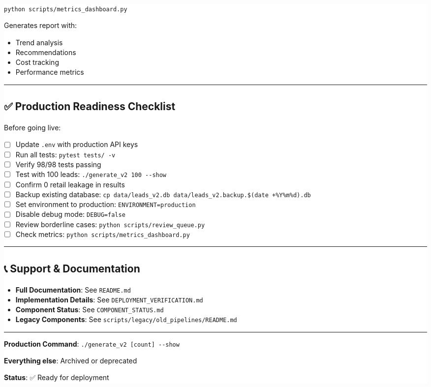 ```bash
python scripts/metrics_dashboard.py
```

Generates report with:
- Trend analysis
- Recommendations
- Cost tracking
- Performance metrics

---

## ✅ Production Readiness Checklist

Before going live:

- [ ] Update `.env` with production API keys
- [ ] Run all tests: `pytest tests/ -v`
- [ ] Verify 98/98 tests passing
- [ ] Test with 100 leads: `./generate_v2 100 --show`
- [ ] Confirm 0 retail leakage in results
- [ ] Backup existing database: `cp data/leads_v2.db data/leads_v2.backup.$(date +%Y%m%d).db`
- [ ] Set environment to production: `ENVIRONMENT=production`
- [ ] Disable debug mode: `DEBUG=false`
- [ ] Review borderline cases: `python scripts/review_queue.py`
- [ ] Check metrics: `python scripts/metrics_dashboard.py`

---

## 📞 Support & Documentation

- **Full Documentation**: See `README.md`
- **Implementation Details**: See `DEPLOYMENT_VERIFICATION.md`
- **Component Status**: See `COMPONENT_STATUS.md`
- **Legacy Components**: See `scripts/legacy/old_pipelines/README.md`

---

**Production Command**: `./generate_v2 [count] --show`

**Everything else**: Archived or deprecated

**Status**: ✅ Ready for deployment
